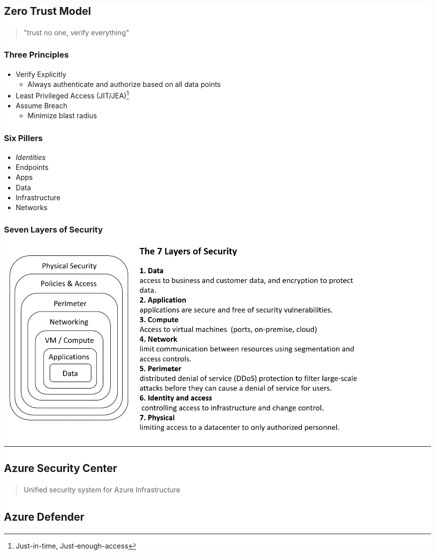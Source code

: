 
## Zero Trust Model

> "trust no one, verify everything"

### Three Principles
+ Verify Explicitly 
	+ Always authenticate and authorize based on all data points
+ Least Privileged Access (JIT/JEA)[^1]
+ Assume Breach
	+ Minimize blast radius 

### Six Pillers
+ *Identities*
+ Endpoints
+ Apps
+ Data
+ Infrastructure
+ Networks

### Seven Layers of Security

![seven-sec-layers.png](./img/seven-sec-layers.png)

---


## Azure Security Center

> Unified security system for Azure Infrastructure

## Azure Defender


[^1]: Just-in-time, Just-enough-access
[^2]: Web Application firewall
[^3]: Fully qualified domain names